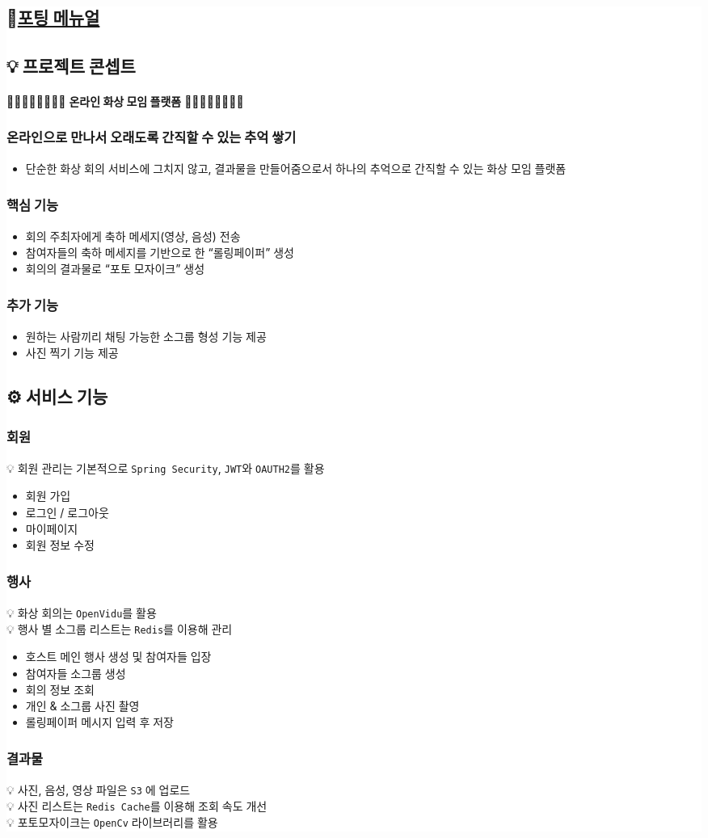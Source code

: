 
## 🐳[포팅 메뉴얼](https://lab.ssafy.com/s10-webmobile1-sub2/S10P12A401/-/blob/master/exec/mokkoji_%ED%8F%AC%ED%8C%85%EB%A7%A4%EB%89%B4%EC%96%BC.pdf?ref_type=heads)

## 💡 프로젝트 콘셉트

👨🏻‍👩🏻‍👦🏻‍👦🏻 **온라인 화상 모임 플랫폼** 👨🏻‍👩🏻‍👦🏻‍👦🏻

### 온라인으로 만나서 오래도록 간직할 수 있는 추억 쌓기

- 단순한 화상 회의 서비스에 그치지 않고, 결과물을 만들어줌으로서 하나의 추억으로 간직할 수 있는 화상 모임 플랫폼

### 핵심 기능

- 회의 주최자에게 축하 메세지(영상, 음성) 전송
- 참여자들의 축하 메세지를 기반으로 한 “롤링페이퍼” 생성
- 회의의 결과물로 “포토 모자이크” 생성

### 추가 기능

- 원하는 사람끼리 채팅 가능한 소그룹 형성 기능 제공
- 사진 찍기 기능 제공

## ⚙️ 서비스 기능

### 회원

💡 회원 관리는 기본적으로 `Spring Security`, `JWT`와 `OAUTH2`를 활용

- 회원 가입
- 로그인 / 로그아웃
- 마이페이지
- 회원 정보 수정

### 행사

💡 화상 회의는 `OpenVidu`를 활용<br>
💡 행사 별 소그룹 리스트는 `Redis`를 이용해 관리

- 호스트 메인 행사 생성 및 참여자들 입장
- 참여자들 소그룹 생성
- 회의 정보 조회
- 개인 & 소그룹 사진 촬영
- 롤링페이퍼 메시지 입력 후 저장

### 결과물

💡 사진, 음성, 영상 파일은 `S3` 에 업로드<br>
💡 사진 리스트는 `Redis Cache`를 이용해 조회 속도 개선<br>
💡 포토모자이크는 `OpenCv` 라이브러리를 활용
